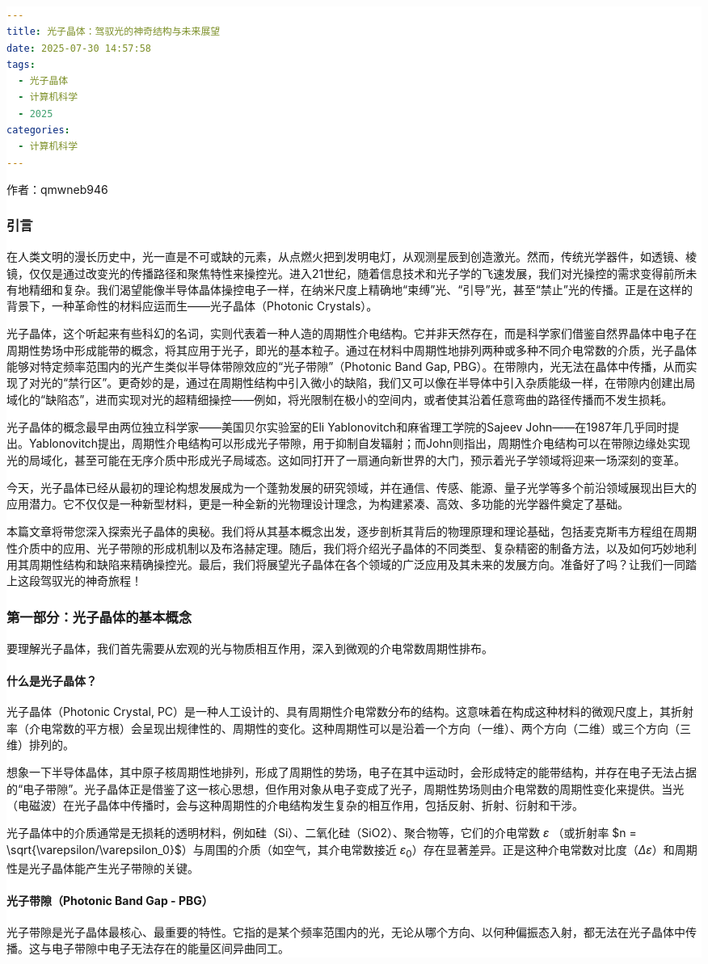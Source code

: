 ```yaml
---
title: 光子晶体：驾驭光的神奇结构与未来展望
date: 2025-07-30 14:57:58
tags:
  - 光子晶体
  - 计算机科学
  - 2025
categories:
  - 计算机科学
---
```


作者：qmwneb946

### 引言

在人类文明的漫长历史中，光一直是不可或缺的元素，从点燃火把到发明电灯，从观测星辰到创造激光。然而，传统光学器件，如透镜、棱镜，仅仅是通过改变光的传播路径和聚焦特性来操控光。进入21世纪，随着信息技术和光子学的飞速发展，我们对光操控的需求变得前所未有地精细和复杂。我们渴望能像半导体晶体操控电子一样，在纳米尺度上精确地“束缚”光、“引导”光，甚至“禁止”光的传播。正是在这样的背景下，一种革命性的材料应运而生——光子晶体（Photonic Crystals）。

光子晶体，这个听起来有些科幻的名词，实则代表着一种人造的周期性介电结构。它并非天然存在，而是科学家们借鉴自然界晶体中电子在周期性势场中形成能带的概念，将其应用于光子，即光的基本粒子。通过在材料中周期性地排列两种或多种不同介电常数的介质，光子晶体能够对特定频率范围内的光产生类似半导体带隙效应的“光子带隙”（Photonic Band Gap, PBG）。在带隙内，光无法在晶体中传播，从而实现了对光的“禁行区”。更奇妙的是，通过在周期性结构中引入微小的缺陷，我们又可以像在半导体中引入杂质能级一样，在带隙内创建出局域化的“缺陷态”，进而实现对光的超精细操控——例如，将光限制在极小的空间内，或者使其沿着任意弯曲的路径传播而不发生损耗。

光子晶体的概念最早由两位独立科学家——美国贝尔实验室的Eli Yablonovitch和麻省理工学院的Sajeev John——在1987年几乎同时提出。Yablonovitch提出，周期性介电结构可以形成光子带隙，用于抑制自发辐射；而John则指出，周期性介电结构可以在带隙边缘处实现光的局域化，甚至可能在无序介质中形成光子局域态。这如同打开了一扇通向新世界的大门，预示着光子学领域将迎来一场深刻的变革。

今天，光子晶体已经从最初的理论构想发展成为一个蓬勃发展的研究领域，并在通信、传感、能源、量子光学等多个前沿领域展现出巨大的应用潜力。它不仅仅是一种新型材料，更是一种全新的光物理设计理念，为构建紧凑、高效、多功能的光学器件奠定了基础。

本篇文章将带您深入探索光子晶体的奥秘。我们将从其基本概念出发，逐步剖析其背后的物理原理和理论基础，包括麦克斯韦方程组在周期性介质中的应用、光子带隙的形成机制以及布洛赫定理。随后，我们将介绍光子晶体的不同类型、复杂精密的制备方法，以及如何巧妙地利用其周期性结构和缺陷来精确操控光。最后，我们将展望光子晶体在各个领域的广泛应用及其未来的发展方向。准备好了吗？让我们一同踏上这段驾驭光的神奇旅程！

### 第一部分：光子晶体的基本概念

要理解光子晶体，我们首先需要从宏观的光与物质相互作用，深入到微观的介电常数周期性排布。

#### 什么是光子晶体？

光子晶体（Photonic Crystal, PC）是一种人工设计的、具有周期性介电常数分布的结构。这意味着在构成这种材料的微观尺度上，其折射率（介电常数的平方根）会呈现出规律性的、周期性的变化。这种周期性可以是沿着一个方向（一维）、两个方向（二维）或三个方向（三维）排列的。

想象一下半导体晶体，其中原子核周期性地排列，形成了周期性的势场，电子在其中运动时，会形成特定的能带结构，并存在电子无法占据的“电子带隙”。光子晶体正是借鉴了这一核心思想，但作用对象从电子变成了光子，周期性势场则由介电常数的周期性变化来提供。当光（电磁波）在光子晶体中传播时，会与这种周期性的介电结构发生复杂的相互作用，包括反射、折射、衍射和干涉。

光子晶体中的介质通常是无损耗的透明材料，例如硅（Si）、二氧化硅（SiO2）、聚合物等，它们的介电常数 $\varepsilon$ （或折射率 $n = \sqrt{\varepsilon/\varepsilon_0}$）与周围的介质（如空气，其介电常数接近 $\varepsilon_0$）存在显著差异。正是这种介电常数对比度（$\Delta\varepsilon$）和周期性是光子晶体能产生光子带隙的关键。

#### 光子带隙（Photonic Band Gap - PBG）

光子带隙是光子晶体最核心、最重要的特性。它指的是某个频率范围内的光，无论从哪个方向、以何种偏振态入射，都无法在光子晶体中传播。这与电子带隙中电子无法存在的能量区间异曲同工。
